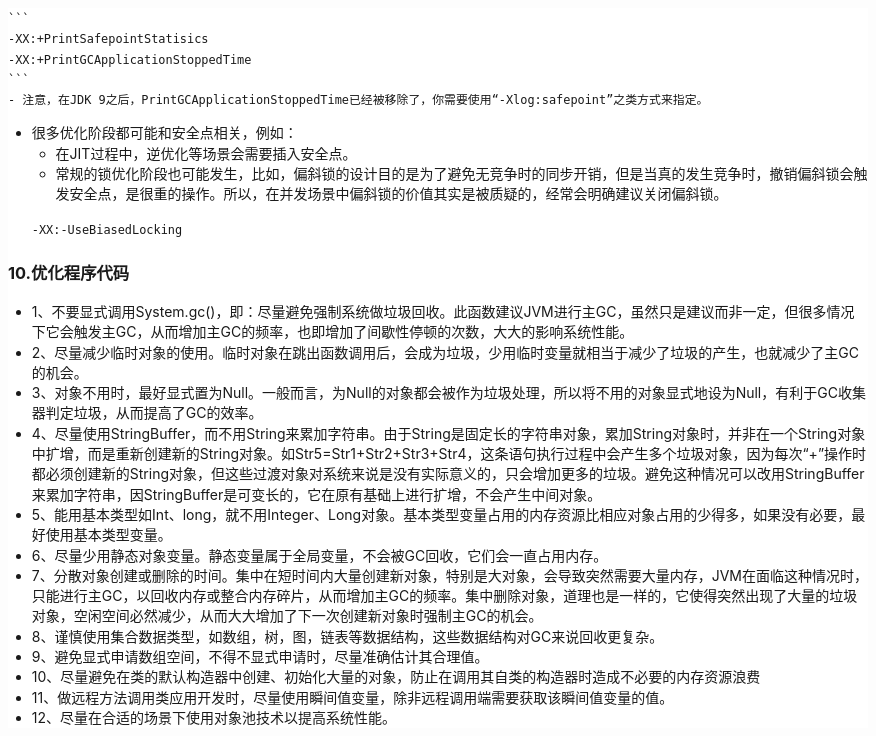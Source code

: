    ```
    -XX:+PrintSafepointStatisics
    ‑XX:+PrintGCApplicationStoppedTime
    ```
    - 注意，在JDK 9之后，PrintGCApplicationStoppedTime已经被移除了，你需要使用“-Xlog:safepoint”之类方式来指定。
- 很多优化阶段都可能和安全点相关，例如：
    - 在JIT过程中，逆优化等场景会需要插入安全点。
    - 常规的锁优化阶段也可能发生，比如，偏斜锁的设计目的是为了避免无竞争时的同步开销，但是当真的发生竞争时，撤销偏斜锁会触发安全点，是很重的操作。所以，在并发场景中偏斜锁的价值其实是被质疑的，经常会明确建议关闭偏斜锁。
    ```
    -XX:-UseBiasedLocking
    ```



### 10.优化程序代码
- 1、不要显式调用System.gc()，即：尽量避免强制系统做垃圾回收。此函数建议JVM进行主GC，虽然只是建议而非一定，但很多情况下它会触发主GC，从而增加主GC的频率，也即增加了间歇性停顿的次数，大大的影响系统性能。
- 2、尽量减少临时对象的使用。临时对象在跳出函数调用后，会成为垃圾，少用临时变量就相当于减少了垃圾的产生，也就减少了主GC的机会。
- 3、对象不用时，最好显式置为Null。一般而言，为Null的对象都会被作为垃圾处理，所以将不用的对象显式地设为Null，有利于GC收集器判定垃圾，从而提高了GC的效率。
- 4、尽量使用StringBuffer，而不用String来累加字符串。由于String是固定长的字符串对象，累加String对象时，并非在一个String对象中扩增，而是重新创建新的String对象。如Str5=Str1+Str2+Str3+Str4，这条语句执行过程中会产生多个垃圾对象，因为每次“+”操作时都必须创建新的String对象，但这些过渡对象对系统来说是没有实际意义的，只会增加更多的垃圾。避免这种情况可以改用StringBuffer来累加字符串，因StringBuffer是可变长的，它在原有基础上进行扩增，不会产生中间对象。
- 5、能用基本类型如Int、long，就不用Integer、Long对象。基本类型变量占用的内存资源比相应对象占用的少得多，如果没有必要，最好使用基本类型变量。
- 6、尽量少用静态对象变量。静态变量属于全局变量，不会被GC回收，它们会一直占用内存。
- 7、分散对象创建或删除的时间。集中在短时间内大量创建新对象，特别是大对象，会导致突然需要大量内存，JVM在面临这种情况时，只能进行主GC，以回收内存或整合内存碎片，从而增加主GC的频率。集中删除对象，道理也是一样的，它使得突然出现了大量的垃圾对象，空闲空间必然减少，从而大大增加了下一次创建新对象时强制主GC的机会。
- 8、谨慎使用集合数据类型，如数组，树，图，链表等数据结构，这些数据结构对GC来说回收更复杂。
- 9、避免显式申请数组空间，不得不显式申请时，尽量准确估计其合理值。
- 10、尽量避免在类的默认构造器中创建、初始化大量的对象，防止在调用其自类的构造器时造成不必要的内存资源浪费
- 11、做远程方法调用类应用开发时，尽量使用瞬间值变量，除非远程调用端需要获取该瞬间值变量的值。
- 12、尽量在合适的场景下使用对象池技术以提高系统性能。







